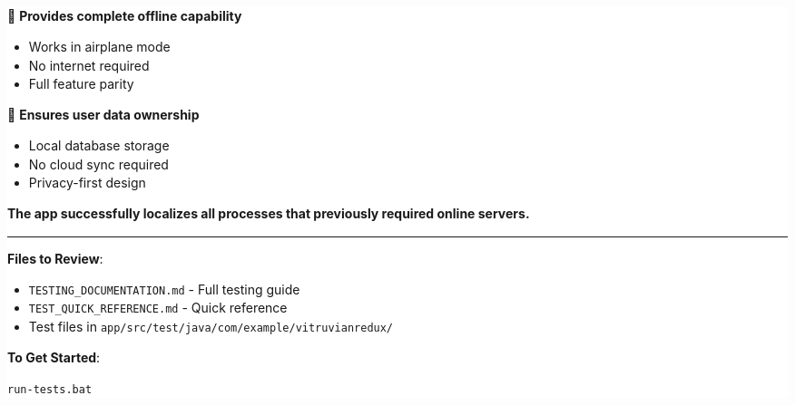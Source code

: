 🎯 **Provides complete offline capability**
- Works in airplane mode
- No internet required
- Full feature parity

🎯 **Ensures user data ownership**
- Local database storage
- No cloud sync required
- Privacy-first design

**The app successfully localizes all processes that previously required online servers.**

---

**Files to Review**:
- `TESTING_DOCUMENTATION.md` - Full testing guide
- `TEST_QUICK_REFERENCE.md` - Quick reference
- Test files in `app/src/test/java/com/example/vitruvianredux/`

**To Get Started**:
```cmd
run-tests.bat
```


